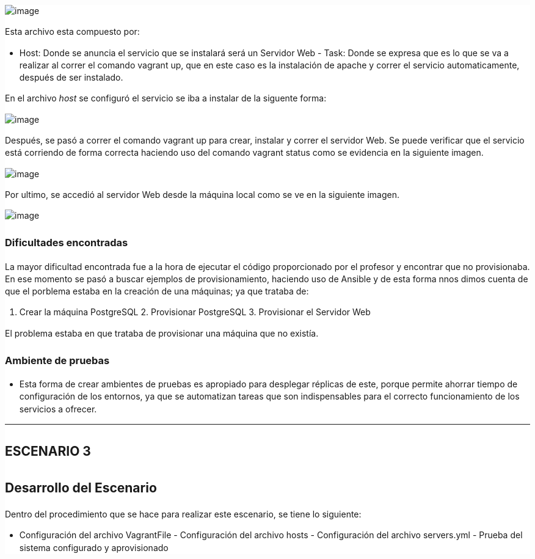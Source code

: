    ![image](https://drive.google.com/uc?export=view&id=1c6g7RtQPCQLb09jFPycRBtV02fbwGsU_)

   Esta archivo esta compuesto por:

   - Host: Donde se anuncia el servicio que se instalará será un Servidor Web
    - Task: Donde se expresa que es lo que se va a realizar al correr el comando vagrant up, que en este caso es la instalación de apache y correr el servicio automaticamente, después de ser instalado.

   En el archivo *host* se configuró el servicio se iba a instalar de la siguente forma:

   ![image](https://drive.google.com/uc?export=view&id=1sS2Sl3vmTScMTTlEGfjTbgdHl-ZdSl0v)

   Después, se pasó a correr el comando vagrant up para crear, instalar y correr el servidor Web. Se puede verificar que el servicio está corriendo de forma correcta haciendo uso del comando vagrant status como se evidencia en la siguiente imagen.

   ![image](https://drive.google.com/uc?export=view&id=1JQb9ZahOIbDbVt2TW09avmFQu2rPTfqS)

   Por ultimo, se accedió al servidor Web desde la máquina local como se ve en la siguiente imagen.

   ![image](https://drive.google.com/uc?export=view&id=15ms6q19Hue4hhc7z94mmijXZUG_NX9n8)

   ### Dificultades encontradas

   La mayor dificultad encontrada fue a la hora de ejecutar el código proporcionado por el profesor y encontrar que no provisionaba. En ese momento se pasó a buscar ejemplos de provisionamiento, haciendo uso de Ansible y de esta forma nnos dimos cuenta de que el porblema estaba en la creación de una máquinas; ya que trataba de:

   1. Crear la máquina PostgreSQL
    2. Provisionar PostgreSQL
    3. Provisionar el Servidor Web

   El problema estaba en que trataba de provisionar una máquina que no existía.


   ### Ambiente de pruebas

   - Esta forma de crear ambientes de pruebas es apropiado para desplegar réplicas de este, porque permite ahorrar tiempo de configuración de los entornos, ya que se automatizan tareas que son indispensables para el correcto funcionamiento de los servicios a ofrecer.

   ----
  ## ESCENARIO 3

 ## Desarrollo del Escenario

   Dentro del procedimiento que se hace para realizar este escenario, se tiene lo siguiente:

   - Configuración del archivo VagrantFile
    - Configuración del archivo hosts
    - Configuración del archivo servers.yml
    - Prueba del sistema configurado y aprovisionado
    